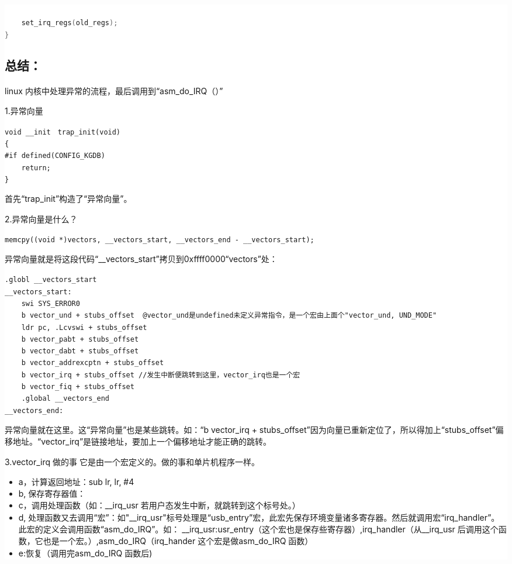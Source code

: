```c

	set_irq_regs(old_regs);
}
```

## 总结：
linux 内核中处理异常的流程，最后调用到“asm_do_IRQ（）”

1.异常向量

```
void __init　trap_init(void)
{
#if defined(CONFIG_KGDB)
	return;
}
```
首先“trap_init”构造了“异常向量”。

2.异常向量是什么？

```
memcpy((void *)vectors, __vectors_start, __vectors_end - __vectors_start);
```
异常向量就是将这段代码“__vectors_start”拷贝到0xffff0000“vectors”处：

```
.globl __vectors_start
__vectors_start:
	swi SYS_ERROR0
	b vector_und + stubs_offset  @vector_und是undefined未定义异常指令，是一个宏由上面个"vector_und, UND_MODE"
	ldr pc, .Lcvswi + stubs_offset
	b vector_pabt + stubs_offset
	b vector_dabt + stubs_offset
	b vector_addrexcptn + stubs_offset
	b vector_irq + stubs_offset //发生中断便跳转到这里，vector_irq也是一个宏
	b vector_fiq + stubs_offset
	.global __vectors_end
__vectors_end:
```
异常向量就在这里。这“异常向量”也是某些跳转。如：“b vector_irq + stubs_offset”因为向量已重新定位了，所以得加上“stubs_offset”偏移地址。“vector_irq”是链接地址，要加上一个偏移地址才能正确的跳转。

3.vector_irq 做的事
它是由一个宏定义的。做的事和单片机程序一样。

* a，计算返回地址：sub lr, lr, #4
* b, 保存寄存器值：
* c，调用处理函数（如：__irq_usr 若用户态发生中断，就跳转到这个标号处。）
* d, 处理函数又去调用“宏”：如"__irq_usr"标号处理是“usb_entry”宏，此宏先保存环境变量诸多寄存器。然后就调用宏“irq_handler”。此宏的定义会调用函数“asm_do_IRQ”。如： __irq_usr:usr_entry（这个宏也是保存些寄存器）,irq_handler（从__irq_usr 后调用这个函数，它也是一个宏。）,asm_do_IRQ（irq_hander 这个宏是做asm_do_IRQ 函数）
* e:恢复（调用完asm_do_IRQ 函数后)
